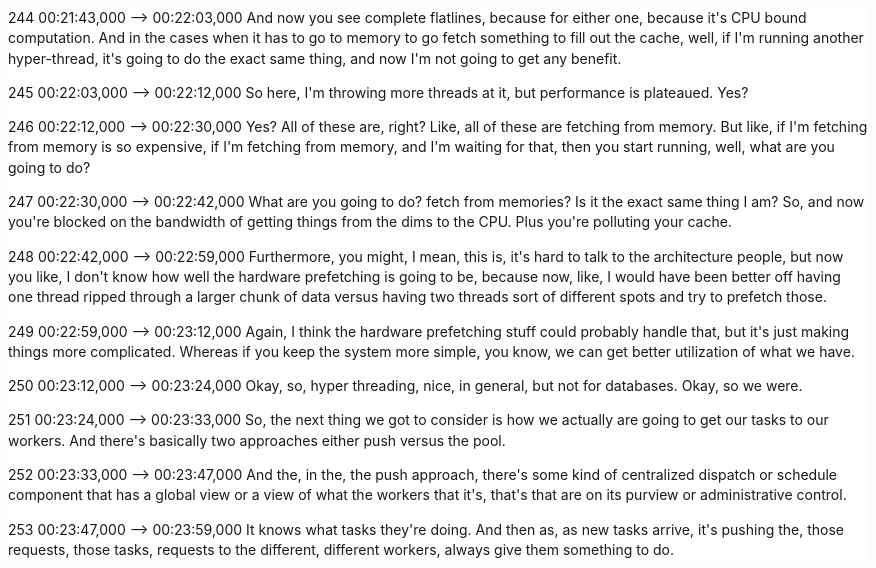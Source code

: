 244
00:21:43,000 --> 00:22:03,000
And now you see complete flatlines, because for either one, because it's CPU bound computation. And in the cases when it has to go to memory to go fetch something to fill out the cache, well, if I'm running another hyper-thread, it's going to do the exact same thing, and now I'm not going to get any benefit.

245
00:22:03,000 --> 00:22:12,000
So here, I'm throwing more threads at it, but performance is plateaued. Yes?

246
00:22:12,000 --> 00:22:30,000
Yes? All of these are, right? Like, all of these are fetching from memory. But like, if I'm fetching from memory is so expensive, if I'm fetching from memory, and I'm waiting for that, then you start running, well, what are you going to do?

247
00:22:30,000 --> 00:22:42,000
What are you going to do? fetch from memories? Is it the exact same thing I am? So, and now you're blocked on the bandwidth of getting things from the dims to the CPU. Plus you're polluting your cache.

248
00:22:42,000 --> 00:22:59,000
Furthermore, you might, I mean, this is, it's hard to talk to the architecture people, but now you like, I don't know how well the hardware prefetching is going to be, because now, like, I would have been better off having one thread ripped through a larger chunk of data versus having two threads sort of different spots and try to prefetch those.

249
00:22:59,000 --> 00:23:12,000
Again, I think the hardware prefetching stuff could probably handle that, but it's just making things more complicated. Whereas if you keep the system more simple, you know, we can get better utilization of what we have.

250
00:23:12,000 --> 00:23:24,000
Okay, so, hyper threading, nice, in general, but not for databases. Okay, so we were.

251
00:23:24,000 --> 00:23:33,000
So, the next thing we got to consider is how we actually are going to get our tasks to our workers. And there's basically two approaches either push versus the pool.

252
00:23:33,000 --> 00:23:47,000
And the, in the, the push approach, there's some kind of centralized dispatch or schedule component that has a global view or a view of what the workers that it's, that's that are on its purview or administrative control.

253
00:23:47,000 --> 00:23:59,000
It knows what tasks they're doing. And then as, as new tasks arrive, it's pushing the, those requests, those tasks, requests to the different, different workers, always give them something to do.
